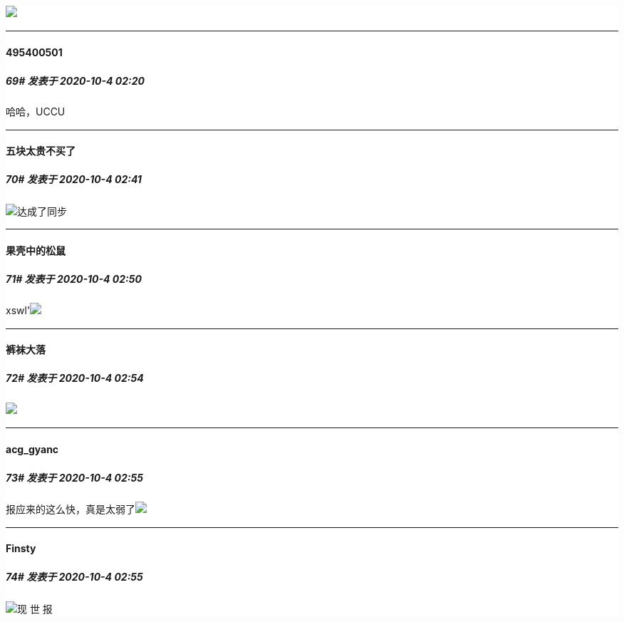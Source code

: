 
<img src="https://static.saraba1st.com/image/smiley/face2017/053.png" referrerpolicy="no-referrer"> 


-----

####  495400501  
##### 69#       发表于 2020-10-4 02:20


哈哈，UCCU


-----

####  五块太贵不买了  
##### 70#       发表于 2020-10-4 02:41


<img src="https://static.saraba1st.com/image/smiley/face2017/068.png" referrerpolicy="no-referrer">达成了同步


-----

####  果壳中的松鼠  
##### 71#       发表于 2020-10-4 02:50


xswl'<img src="https://static.saraba1st.com/image/smiley/face2017/066.png" referrerpolicy="no-referrer">


-----

####  裤袜大落  
##### 72#       发表于 2020-10-4 02:54


<img src="https://static.saraba1st.com/image/smiley/face2017/125.png" referrerpolicy="no-referrer">


-----

####  acg_gyanc  
##### 73#       发表于 2020-10-4 02:55


报应来的这么快，真是太弱了<img src="https://static.saraba1st.com/image/smiley/face2017/066.png" referrerpolicy="no-referrer">


-----

####  Finsty  
##### 74#       发表于 2020-10-4 02:55


<img src="https://static.saraba1st.com/image/smiley/face2017/067.png" referrerpolicy="no-referrer">现 世 报
